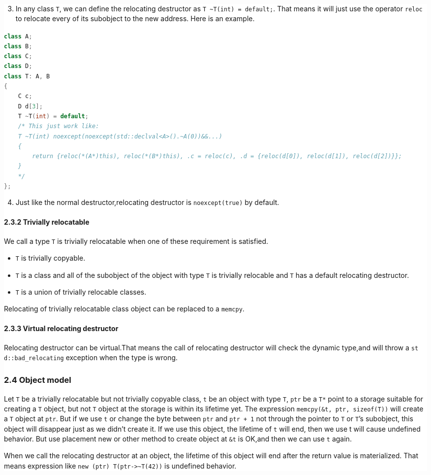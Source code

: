 3. In any class `T`, we can define the relocating destructor as `T ~T(int) = default;`. That means it will just use the operator `reloc` to relocate every of its subobject to the new address. Here is an example.

```C++
class A;
class B;
class C;
class D;
class T: A, B
{
    C c;
    D d[3];
    T ~T(int) = default;
    /* This just work like:
    T ~T(int) noexcept(noexcept(std::declval<A>().~A(0))&&...)
    {
        return {reloc(*(A*)this), reloc(*(B*)this), .c = reloc(c), .d = {reloc(d[0]), reloc(d[1]), reloc(d[2])}};
    }
    */
};
```

4. Just like the normal destructor,relocating destructor is `noexcept(true)` by default.

#### 2.3.2 Trivially relocatable

We call a type `T` is trivially relocatable when one of these requirement is satisfied.

- `T` is trivially copyable.

- `T` is a class and all of the subobject of the object with type `T` is trivially relocable and `T` has a default relocating destructor.

- `T` is a union of trivially relocable classes.

Relocating of trivially relocatable class object can be replaced to a `memcpy`.

#### 2.3.3 Virtual relocating destructor

Relocating destructor can be virtual.That means the call of relocating destructor will check the dynamic type,and will throw a `std::bad_relocating` exception when the type is wrong.

### 2.4 Object model

Let `T` be a trivially relocatable but not trivially copyable class, `t` be an object with type `T`, `ptr` be a `T*` point to a storage suitable for creating a `T` object, but not `T` object at the storage is within its lifetime yet. The expression `memcpy(&t, ptr, sizeof(T))` will create a `T` object at `ptr`. But if we use `t` or change the byte between `ptr` and `ptr + 1` not through the pointer to `T` or `T`’s subobject, this object will disappear just as we didn’t create it. If we use this object, the lifetime of `t` will end, then we use t will cause undefined behavior. But use placement new or other method to create object at `&t` is OK,and then we can use `t` again.

When we call the relocating destructor at an object, the lifetime of this object will end after the return value is materialized. That means expression like `new (ptr) T(ptr->~T(42))` is undefined behavior.
